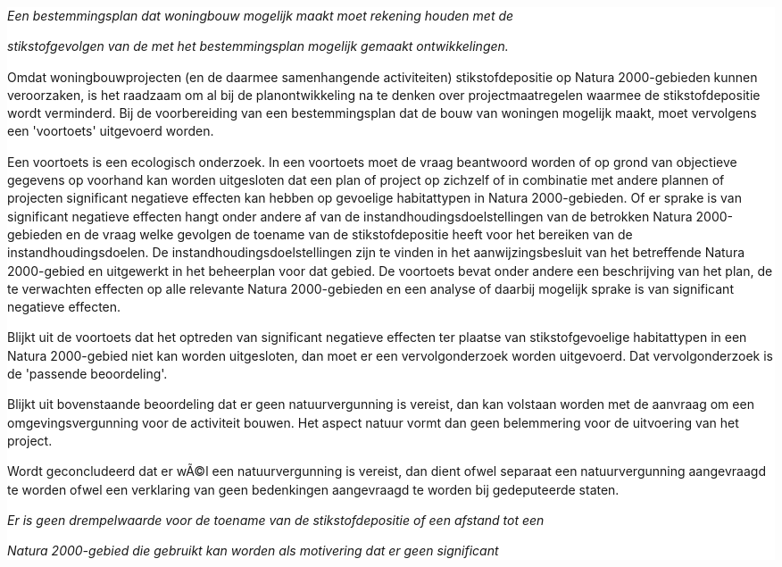 *Een bestemmingsplan dat woningbouw mogelijk maakt moet rekening houden met de*

*stikstofgevolgen van de met het bestemmingsplan mogelijk gemaakt ontwikkelingen.*

Omdat woningbouwprojecten (en de daarmee samenhangende activiteiten) stikstofdepositie op Natura 2000\-gebieden kunnen veroorzaken, is het raadzaam om al bij de planontwikkeling na te denken over projectmaatregelen waarmee de stikstofdepositie wordt verminderd. Bij de voorbereiding van een bestemmingsplan dat de bouw van woningen mogelijk maakt, moet vervolgens een 'voortoets' uitgevoerd worden.

Een voortoets is een ecologisch onderzoek. In een voortoets moet de vraag beantwoord worden of op grond van objectieve gegevens op voorhand kan worden uitgesloten dat een plan of project op zichzelf of in combinatie met andere plannen of projecten significant negatieve effecten kan hebben op gevoelige habitattypen in Natura 2000\-gebieden. Of er sprake is van significant negatieve effecten hangt onder andere af van de instandhoudingsdoelstellingen van de betrokken Natura 2000\-gebieden en de vraag welke gevolgen de toename van de stikstofdepositie heeft voor het bereiken van de instandhoudingsdoelen. De instandhoudingsdoelstellingen zijn te vinden in het aanwijzingsbesluit van het betreffende Natura 2000\-gebied en uitgewerkt in het beheerplan voor dat gebied. De voortoets bevat onder andere een beschrijving van het plan, de te verwachten effecten op alle relevante Natura 2000\-gebieden en een analyse of daarbij mogelijk sprake is van significant negatieve effecten.

Blijkt uit de voortoets dat het optreden van significant negatieve effecten ter plaatse van stikstofgevoelige habitattypen in een Natura 2000\-gebied niet kan worden uitgesloten, dan moet er een vervolgonderzoek worden uitgevoerd. Dat vervolgonderzoek is de 'passende beoordeling'.

Blijkt uit bovenstaande beoordeling dat er geen natuurvergunning is vereist, dan kan volstaan worden met de aanvraag om een omgevingsvergunning voor de activiteit bouwen. Het aspect natuur vormt dan geen belemmering voor de uitvoering van het project.

Wordt geconcludeerd dat er wÃ©l een natuurvergunning is vereist, dan dient ofwel separaat een natuurvergunning aangevraagd te worden ofwel een verklaring van geen bedenkingen aangevraagd te worden bij gedeputeerde staten.

*Er is geen drempelwaarde voor de toename van de stikstofdepositie of een afstand tot een*

*Natura 2000\-gebied die gebruikt kan worden als motivering dat er geen significant*

